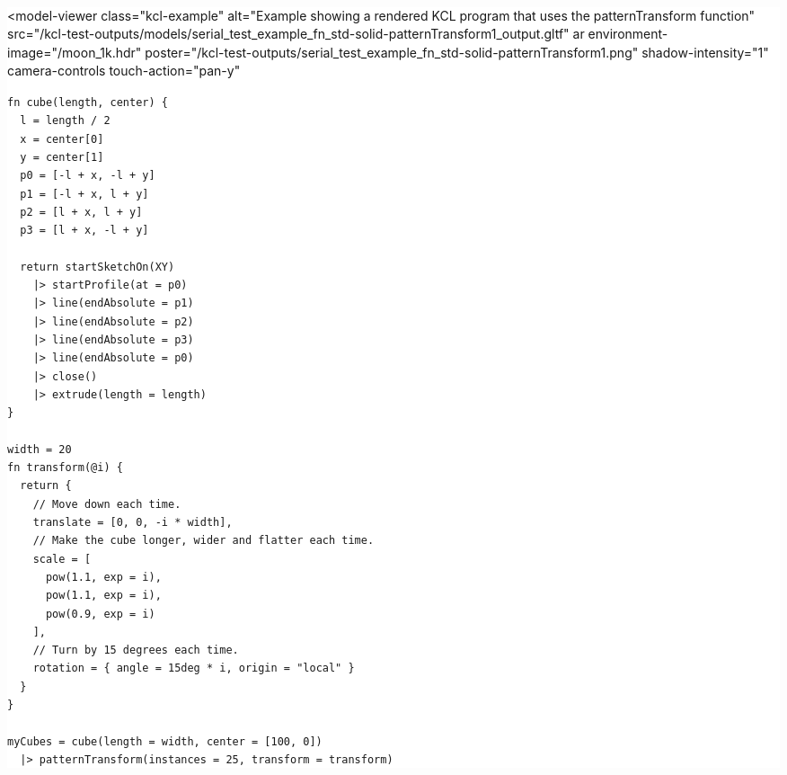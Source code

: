 
<model-viewer
  class="kcl-example"
  alt="Example showing a rendered KCL program that uses the patternTransform function"
  src="/kcl-test-outputs/models/serial_test_example_fn_std-solid-patternTransform1_output.gltf"
  ar
  environment-image="/moon_1k.hdr"
  poster="/kcl-test-outputs/serial_test_example_fn_std-solid-patternTransform1.png"
  shadow-intensity="1"
  camera-controls
  touch-action="pan-y"
>
</model-viewer>

```kcl
fn cube(length, center) {
  l = length / 2
  x = center[0]
  y = center[1]
  p0 = [-l + x, -l + y]
  p1 = [-l + x, l + y]
  p2 = [l + x, l + y]
  p3 = [l + x, -l + y]

  return startSketchOn(XY)
    |> startProfile(at = p0)
    |> line(endAbsolute = p1)
    |> line(endAbsolute = p2)
    |> line(endAbsolute = p3)
    |> line(endAbsolute = p0)
    |> close()
    |> extrude(length = length)
}

width = 20
fn transform(@i) {
  return {
    // Move down each time.
    translate = [0, 0, -i * width],
    // Make the cube longer, wider and flatter each time.
    scale = [
      pow(1.1, exp = i),
      pow(1.1, exp = i),
      pow(0.9, exp = i)
    ],
    // Turn by 15 degrees each time.
    rotation = { angle = 15deg * i, origin = "local" }
  }
}

myCubes = cube(length = width, center = [100, 0])
  |> patternTransform(instances = 25, transform = transform)

```
